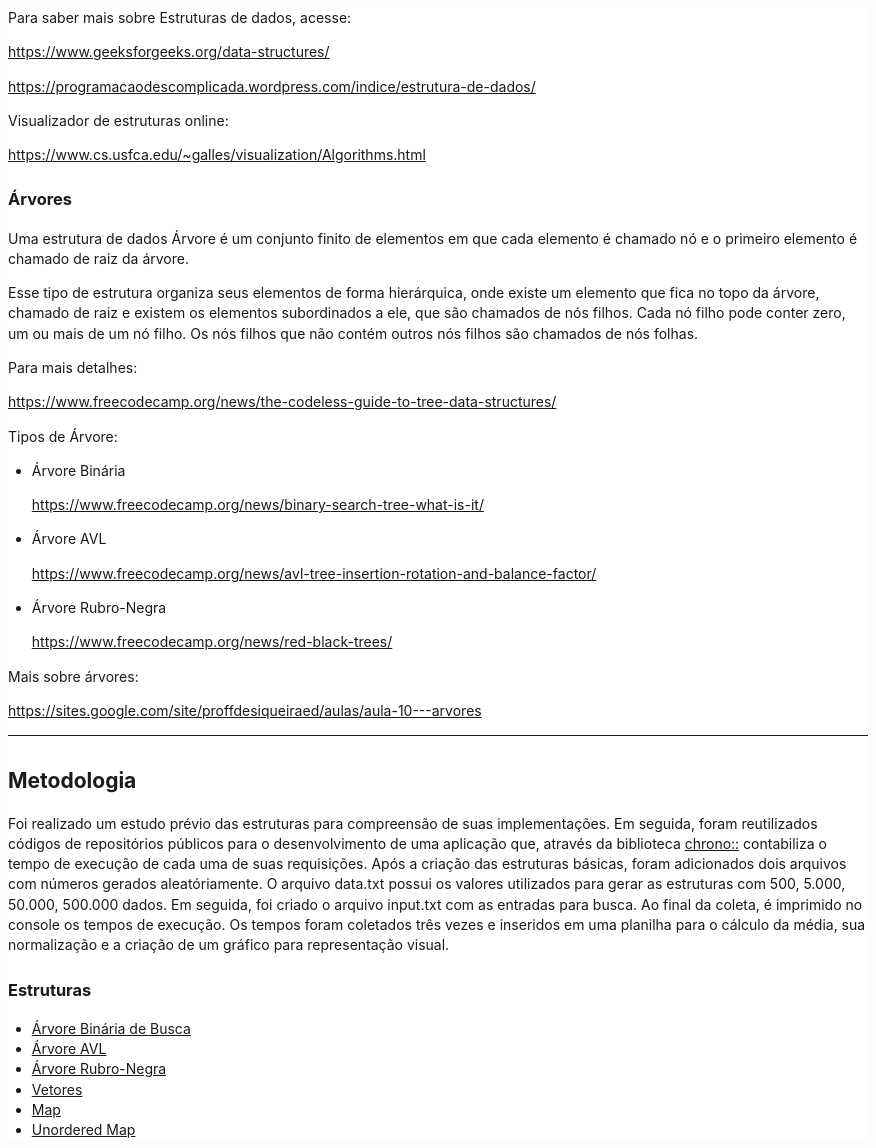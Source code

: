 Para saber mais sobre Estruturas de dados, acesse:   

<https://www.geeksforgeeks.org/data-structures/>

<https://programacaodescomplicada.wordpress.com/indice/estrutura-de-dados/>

Visualizador de estruturas online:

<https://www.cs.usfca.edu/~galles/visualization/Algorithms.html>

### Árvores

Uma estrutura de dados Árvore é um conjunto finito de elementos em que cada elemento é chamado nó e o primeiro elemento é chamado de raiz da árvore.

Esse tipo de estrutura organiza seus elementos de forma hierárquica, onde existe um elemento que fica no topo da árvore, chamado de raiz e existem os elementos subordinados a ele, que são chamados de nós filhos. Cada nó filho pode conter zero, um ou mais de um nó filho. Os nós filhos que não contém outros nós filhos são chamados de nós folhas.

Para mais detalhes: 

<https://www.freecodecamp.org/news/the-codeless-guide-to-tree-data-structures/>

Tipos de Árvore:

- Árvore Binária

    <https://www.freecodecamp.org/news/binary-search-tree-what-is-it/>

- Árvore AVL

    <https://www.freecodecamp.org/news/avl-tree-insertion-rotation-and-balance-factor/>

- Árvore Rubro-Negra

    <https://www.freecodecamp.org/news/red-black-trees/>


Mais sobre árvores: 

<https://sites.google.com/site/proffdesiqueiraed/aulas/aula-10---arvores>

***
## Metodologia

Foi realizado um estudo prévio das estruturas para compreensão de suas implementações. Em seguida, foram reutilizados códigos de repositórios públicos para o desenvolvimento de uma aplicação que, através da biblioteca [chrono::](https://en.cppreference.com/w/cpp/header/chrono) contabiliza o tempo de execução de cada uma de suas requisições. Após a criação das estruturas básicas, foram adicionados dois arquivos com números gerados aleatóriamente. O arquivo data.txt possui os valores utilizados para gerar as estruturas com 500, 5.000, 50.000, 500.000 dados. Em seguida, foi criado o arquivo input.txt com as entradas para busca. Ao final da coleta, é imprimido no console os tempos de execução. Os tempos foram coletados três vezes e inseridos em uma planilha para o cálculo da média, sua normalização e a criação de um gráfico para representação visual.

### Estruturas

- [Árvore Binária de Busca](https://github.com/diegohat/Comparacao-de-Arvores/blob/main/src/bst/tree.c)
- [Árvore AVL](https://github.com/diegohat/Comparacao-de-Arvores/blob/main/src/avl/avl.c)
- [Árvore Rubro-Negra](https://github.com/diegohat/Comparacao-de-Arvores/blob/main/src/rbt/rb.c)
- [Vetores](https://github.com/diegohat/Comparacao-de-Arvores/blob/main/src/chronos.cpp#239)
- [Map](https://github.com/diegohat/Comparacao-de-Arvores/blob/main/src/chronos.cpp#315)
- [Unordered Map](https://github.com/diegohat/Comparacao-de-Arvores/blob/main/src/chronos.cpp#379)
